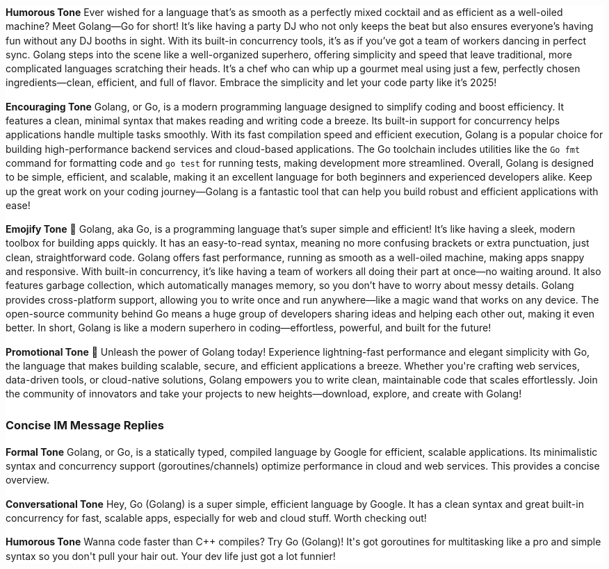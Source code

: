 **Humorous Tone**
Ever wished for a language that’s as smooth as a perfectly mixed cocktail and as efficient as a well-oiled machine? Meet Golang—Go for short! It’s like having a party DJ who not only keeps the beat but also ensures everyone’s having fun without any DJ booths in sight. With its built-in concurrency tools, it’s as if you’ve got a team of workers dancing in perfect sync. Golang steps into the scene like a well-organized superhero, offering simplicity and speed that leave traditional, more complicated languages scratching their heads. It’s a chef who can whip up a gourmet meal using just a few, perfectly chosen ingredients—clean, efficient, and full of flavor. Embrace the simplicity and let your code party like it’s 2025!

**Encouraging Tone**
Golang, or Go, is a modern programming language designed to simplify coding and boost efficiency. It features a clean, minimal syntax that makes reading and writing code a breeze. Its built-in support for concurrency helps applications handle multiple tasks smoothly. With its fast compilation speed and efficient execution, Golang is a popular choice for building high-performance backend services and cloud-based applications. The Go toolchain includes utilities like the `Go fmt` command for formatting code and `go test` for running tests, making development more streamlined. Overall, Golang is designed to be simple, efficient, and scalable, making it an excellent language for both beginners and experienced developers alike. Keep up the great work on your coding journey—Golang is a fantastic tool that can help you build robust and efficient applications with ease!

**Emojify Tone**
🚀 Golang, aka Go, is a programming language that’s super simple and efficient! It’s like having a sleek, modern toolbox for building apps quickly. It has an easy-to-read syntax, meaning no more confusing brackets or extra punctuation, just clean, straightforward code. Golang offers fast performance, running as smooth as a well-oiled machine, making apps snappy and responsive. With built-in concurrency, it’s like having a team of workers all doing their part at once—no waiting around. It also features garbage collection, which automatically manages memory, so you don’t have to worry about messy details. Golang provides cross-platform support, allowing you to write once and run anywhere—like a magic wand that works on any device. The open-source community behind Go means a huge group of developers sharing ideas and helping each other out, making it even better. In short, Golang is like a modern superhero in coding—effortless, powerful, and built for the future!

**Promotional Tone**
🚀 Unleash the power of Golang today! Experience lightning-fast performance and elegant simplicity with Go, the language that makes building scalable, secure, and efficient applications a breeze. Whether you're crafting web services, data-driven tools, or cloud-native solutions, Golang empowers you to write clean, maintainable code that scales effortlessly. Join the community of innovators and take your projects to new heights—download, explore, and create with Golang!

### Concise IM Message Replies

**Formal Tone**
Golang, or Go, is a statically typed, compiled language by Google for efficient, scalable applications. Its minimalistic syntax and concurrency support (goroutines/channels) optimize performance in cloud and web services. This provides a concise overview.

**Conversational Tone**
Hey, Go (Golang) is a super simple, efficient language by Google. It has a clean syntax and great built-in concurrency for fast, scalable apps, especially for web and cloud stuff. Worth checking out!

**Humorous Tone**
Wanna code faster than C++ compiles? Try Go (Golang)! It's got goroutines for multitasking like a pro and simple syntax so you don't pull your hair out. Your dev life just got a lot funnier!

